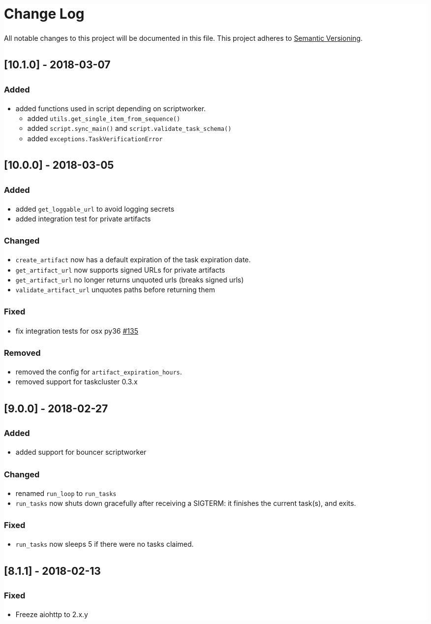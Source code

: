 # Change Log
All notable changes to this project will be documented in this file.
This project adheres to [Semantic Versioning](http://semver.org/).

## [10.1.0] - 2018-03-07
### Added
- added functions used in script depending on scriptworker.
  - added `utils.get_single_item_from_sequence()`
  - added `script.sync_main()` and `script.validate_task_schema()`
  - added `exceptions.TaskVerificationError`

## [10.0.0] - 2018-03-05
### Added
- added `get_loggable_url` to avoid logging secrets
- added integration test for private artifacts

### Changed
- `create_artifact` now has a default expiration of the task expiration date.
- `get_artifact_url` now supports signed URLs for private artifacts
- `get_artifact_url` no longer returns unquoted urls (breaks signed urls)
- `validate_artifact_url` unquotes paths before returning them

### Fixed
- fix integration tests for osx py36 [#135](https://github.com/mozilla-releng/scriptworker/issues/135)

### Removed
- removed the config for `artifact_expiration_hours`.
- removed support for taskcluster 0.3.x

## [9.0.0] - 2018-02-27
### Added
- added support for bouncer scriptworker

### Changed
- renamed `run_loop` to `run_tasks`
- `run_tasks` now shuts down gracefully after receiving a SIGTERM: it finishes the current task(s), and exits.

### Fixed
- `run_tasks` now sleeps 5 if there were no tasks claimed.

## [8.1.1] - 2018-02-13
### Fixed
- Freeze aiohttp to 2.x.y
